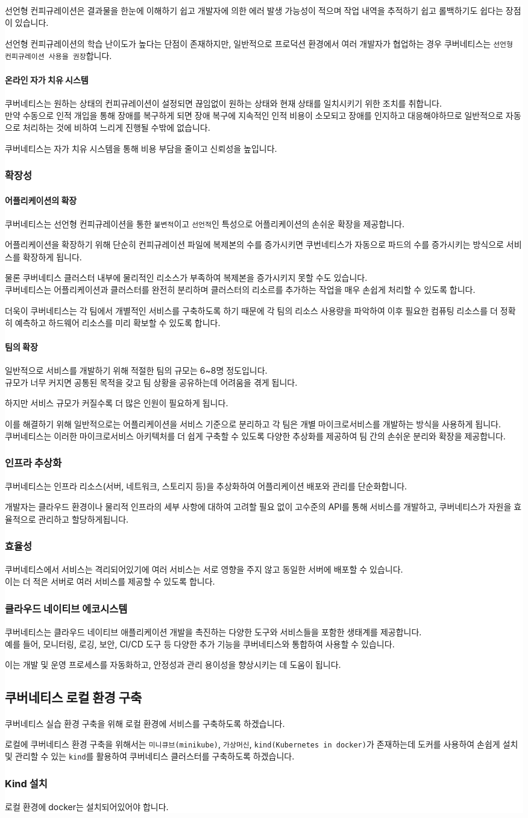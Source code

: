 선언형 컨피규레이션은 결과물을 한눈에 이해하기 쉽고 개발자에 의한 에러 발생 가능성이 적으며 작업 내역을 추적하기 쉽고 롤백하기도 쉽다는 장점이 있습니다.  

선언형 컨피규레이션의 학습 난이도가 높다는 단점이 존재하지만, 일반적으로 프로덕션 환경에서 여러 개발자가 협업하는 경우 쿠버네티스는 `선언형 컨피규레이션 사용을 권장`합니다.  

#### 온라인 자가 치유 시스템
쿠버네티스는 원하는 상태의 컨피규레이션이 설정되면 끊임없이 원하는 상태와 현재 상태를 일치시키기 위한 조치를 취합니다.  
만약 수동으로 인적 개입을 통해 장애를 복구하게 되면 장애 복구에 지속적인 인적 비용이 소모되고 장애를 인지하고 대응해야하므로 일반적으로 자동으로 처리하는 것에 비하여 느리게 진행될 수밖에 없습니다.  

쿠버네티스는 자가 치유 시스템을 통해 비용 부담을 줄이고 신뢰성을 높입니다.  

### 확장성
#### 어플리케이션의 확장
쿠버네티스는 선언형 컨피규레이션을 통한 `불변적`이고 `선언적`인 특성으로 어플리케이션의 손쉬운 확장을 제공합니다.  

어플리케이션을 확장하기 위해 단순히 컨피규레이션 파일에 복제본의 수를 증가시키면 쿠번네티스가 자동으로 파드의 수를 증가시키는 방식으로 서비스를 확장하게 됩니다.  

물론 쿠버네티스 클러스터 내부에 물리적인 리소스가 부족하여 복제본을 증가시키지 못할 수도 있습니다.  
쿠버네티스는 어플리케이션과 클러스터를 완전히 분리하며 클러스터의 리소르를 추가하는 작업을 매우 손쉽게 처리할 수 있도록 합니다.  

더욱이 쿠버네티스는 각 팀에서 개별적인 서비스를 구축하도록 하기 때문에 각 팀의 리소스 사용량을 파악하여 이후 필요한 컴퓨팅 리소스를 더 정확히 예측하고 하드웨어 리소스를 미리 확보할 수 있도록 합니다.  
#### 팀의 확장
일반적으로 서비스를 개발하기 위해 적절한 팀의 규모는 6~8명 정도입니다.  
규모가 너무 커지면 공통된 목적을 갖고 팀 상황을 공유하는데 어려움을 겪게 됩니다.  

하지만 서비스 규모가 커질수록 더 많은 인원이 필요하게 됩니다.  

이를 해결하기 위해 일반적으로는 어플리케이션을 서비스 기준으로 분리하고 각 팀은 개별 마이크로서비스를 개발하는 방식을 사용하게 됩니다.  
쿠버네티스는 이러한 마이크로서비스 아키텍처를 더 쉽게 구축할 수 있도록 다양한 추상화를 제공하여 팀 간의 손쉬운 분리와 확장을 제공합니다.  
### 인프라 추상화
쿠버네티스는 인프라 리소스(서버, 네트워크, 스토리지 등)을 추상화하여 어플리케이션 배포와 관리를 단순화합니다.  

개발자는 클라우드 환경이나 물리적 인프라의 세부 사항에 대하여 고려할 필요 없이 고수준의 API를 통해 서비스를 개발하고, 쿠버네티스가 자원을 효율적으로 관리하고 할당하게됩니다.  

### 효율성
쿠버네티스에서 서비스는 격리되어있기에 여러 서비스는 서로 영향을 주지 않고 동일한 서버에 배포할 수 있습니다.  
이는 더 적은 서버로 여러 서비스를 제공할 수 있도록 합니다.  

### 클라우드 네이티브 에코시스템
쿠버네티스는 클라우드 네이티브 애플리케이션 개발을 촉진하는 다양한 도구와 서비스들을 포함한 생태계를 제공합니다.  
예를 들어, 모니터링, 로깅, 보안, CI/CD 도구 등 다양한 추가 기능을 쿠버네티스와 통합하여 사용할 수 있습니다.  

이는 개발 및 운영 프로세스를 자동화하고, 안정성과 관리 용이성을 향상시키는 데 도움이 됩니다.

## 쿠버네티스 로컬 환경 구축
쿠버네티스 실습 환경 구축을 위해 로컬 환경에 서비스를 구축하도록 하겠습니다.

로컬에 쿠버네티스 환경 구축을 위해서는 `미니큐브(minikube)`, `가상머신`, `kind(Kubernetes in docker)`가 존재하는데 도커를 사용하여 손쉽게 설치 및 관리할 수 있는 `kind`를 활용하여 쿠버네티스 클러스터를 구축하도록 하겠습니다.  

### Kind 설치
로컬 환경에 docker는 설치되어있어야 합니다.  
